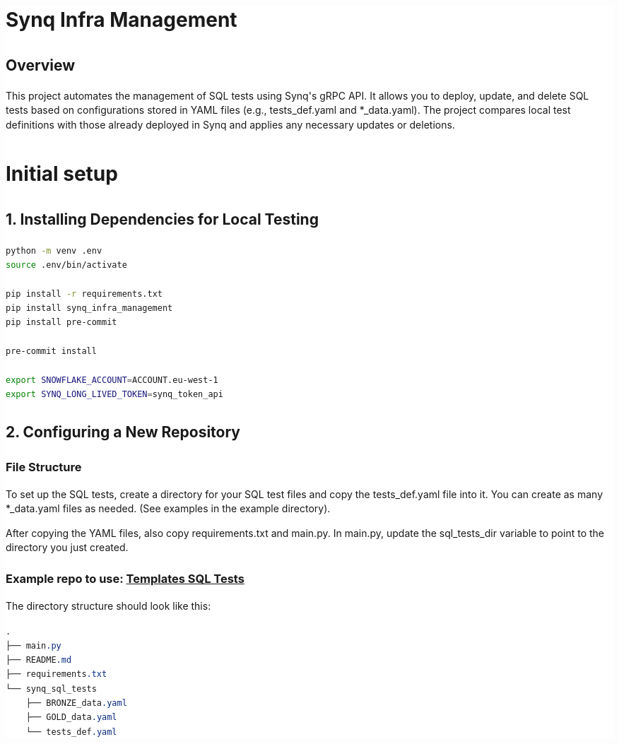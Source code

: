 # Synq Infra Management

## Overview

This project automates the management of SQL tests using Synq's gRPC API. It allows you to deploy, update, and delete SQL tests based on configurations stored in YAML files (e.g., tests_def.yaml and *_data.yaml). The project compares local test definitions with those already deployed in Synq and applies any necessary updates or deletions.

# Initial setup

## 1. Installing Dependencies for Local Testing

``` bash
python -m venv .env
source .env/bin/activate

pip install -r requirements.txt
pip install synq_infra_management
pip install pre-commit

pre-commit install

export SNOWFLAKE_ACCOUNT=ACCOUNT.eu-west-1
export SYNQ_LONG_LIVED_TOKEN=synq_token_api
```

## 2. Configuring a New Repository

### File Structure
To set up the SQL tests, create a directory for your SQL test files and copy the tests_def.yaml file into it. You can create as many *_data.yaml files as needed. (See examples in the example directory).

After copying the YAML files, also copy requirements.txt and main.py. In main.py, update the sql_tests_dir variable to point to the directory you just created.

### Example repo to use: [Templates SQL Tests](https://github.com/IAG-Loyalty/synq-sql-tests-templates)


The directory structure should look like this:

``` css
.
├── main.py
├── README.md
├── requirements.txt
└── synq_sql_tests
    ├── BRONZE_data.yaml
    ├── GOLD_data.yaml
    └── tests_def.yaml
```
